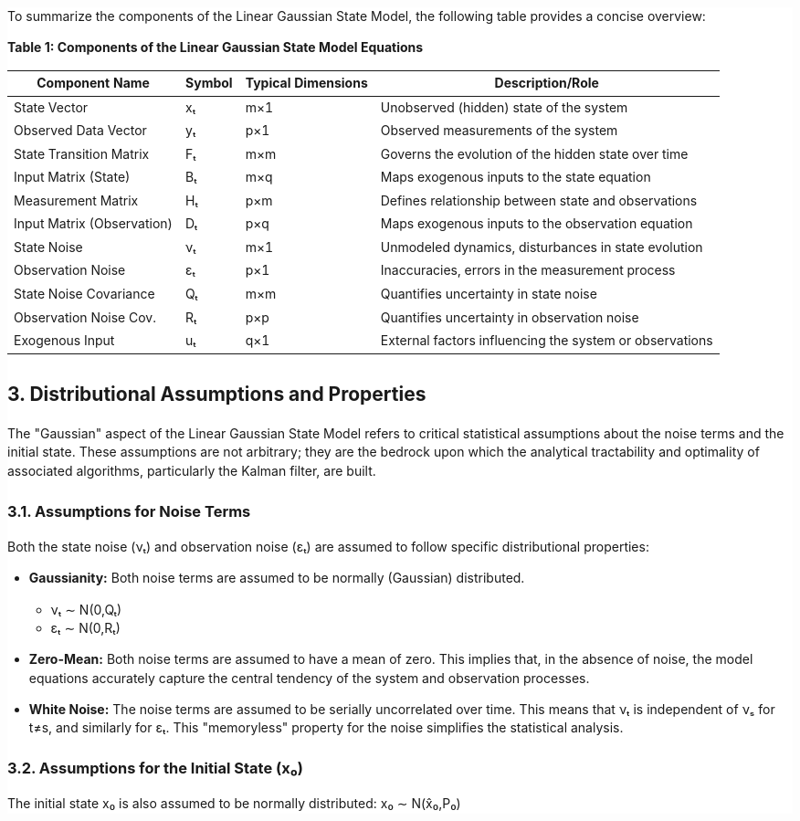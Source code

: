 To summarize the components of the Linear Gaussian State Model, the following table provides a concise overview:

**Table 1: Components of the Linear Gaussian State Model Equations**

| Component Name            | Symbol | Typical Dimensions | Description/Role |
|---------------------------|--------|---------------------|------------------|
| State Vector              | xₜ     | m×1                | Unobserved (hidden) state of the system |
| Observed Data Vector      | yₜ     | p×1                | Observed measurements of the system |
| State Transition Matrix   | Fₜ     | m×m                | Governs the evolution of the hidden state over time |
| Input Matrix (State)      | Bₜ     | m×q                | Maps exogenous inputs to the state equation |
| Measurement Matrix        | Hₜ     | p×m                | Defines relationship between state and observations |
| Input Matrix (Observation)| Dₜ     | p×q                | Maps exogenous inputs to the observation equation |
| State Noise               | νₜ     | m×1                | Unmodeled dynamics, disturbances in state evolution |
| Observation Noise         | εₜ     | p×1                | Inaccuracies, errors in the measurement process |
| State Noise Covariance    | Qₜ     | m×m                | Quantifies uncertainty in state noise |
| Observation Noise Cov.    | Rₜ     | p×p                | Quantifies uncertainty in observation noise |
| Exogenous Input           | uₜ     | q×1                | External factors influencing the system or observations |

## 3. Distributional Assumptions and Properties

The "Gaussian" aspect of the Linear Gaussian State Model refers to critical statistical assumptions about the noise terms and the initial state. These assumptions are not arbitrary; they are the bedrock upon which the analytical tractability and optimality of associated algorithms, particularly the Kalman filter, are built.

### 3.1. Assumptions for Noise Terms

Both the state noise (νₜ) and observation noise (εₜ) are assumed to follow specific distributional properties:

- **Gaussianity:** Both noise terms are assumed to be normally (Gaussian) distributed.
  - νₜ ∼ N(0,Qₜ)
  - εₜ ∼ N(0,Rₜ)

- **Zero-Mean:** Both noise terms are assumed to have a mean of zero. This implies that, in the absence of noise, the model equations accurately capture the central tendency of the system and observation processes.

- **White Noise:** The noise terms are assumed to be serially uncorrelated over time. This means that νₜ is independent of νₛ for t≠s, and similarly for εₜ. This "memoryless" property for the noise simplifies the statistical analysis.

### 3.2. Assumptions for the Initial State (x₀)

The initial state x₀ is also assumed to be normally distributed:
x₀ ∼ N(x̂₀,P₀)
